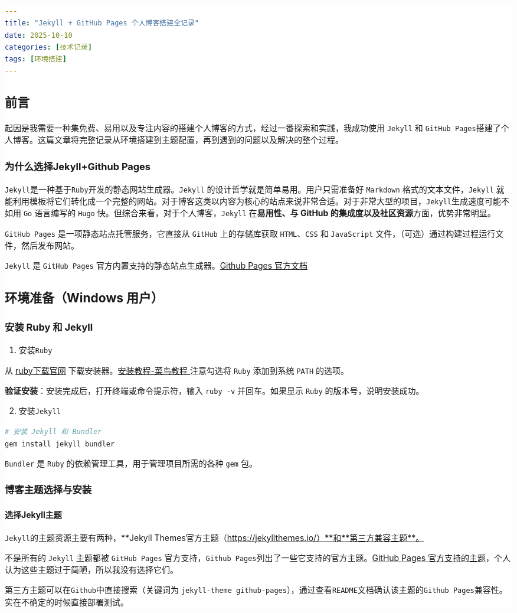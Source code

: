 ```yaml
---
title: "Jekyll + GitHub Pages 个人博客搭建全记录"
date: 2025-10-10
categories: [技术记录]
tags: [环境搭建]
---
```


## 前言

起因是我需要一种集免费、易用以及专注内容的搭建个人博客的方式，经过一番探索和实践，我成功使用 `Jekyll` 和 `GitHub Pages`搭建了个人博客。这篇文章将完整记录从环境搭建到主题配置，再到遇到的问题以及解决的整个过程。

### 为什么选择Jekyll+Github Pages

`Jekyll`是一种基于`Ruby`开发的静态网站生成器。`Jekyll` 的设计哲学就是简单易用。用户只需准备好 `Markdown` 格式的文本文件，`Jekyll` 就能利用模板将它们转化成一个完整的网站。对于博客这类以内容为核心的站点来说非常合适。对于非常大型的项目，`Jekyll`生成速度可能不如用 `Go` 语言编写的 `Hugo` 快。但综合来看，对于个人博客，`Jekyll` 在**易用性、与 GitHub 的集成度以及社区资源**方面，优势非常明显。

`GitHub Pages` 是一项静态站点托管服务，它直接从 `GitHub` 上的存储库获取 `HTML`、`CSS` 和 `JavaScript` 文件，（可选）通过构建过程运行文件，然后发布网站。

`Jekyll` 是 `GitHub Pages` 官方内置支持的静态站点生成器。[Github Pages 官方文档](https://docs.github.com/zh/pages)

## 环境准备（Windows 用户）

### 安装 Ruby 和 Jekyll

1. 安装`Ruby`

从 [ruby下载官网](https://www.ruby-lang.org/en/downloads/)  下载安装器。[安装教程-菜鸟教程 ](https://www.runoob.com/ruby/ruby-installation-windows.html) 注意勾选将 `Ruby` 添加到系统 `PATH` 的选项。

**验证安装**：安装完成后，打开终端或命令提示符，输入 `ruby -v` 并回车。如果显示 `Ruby` 的版本号，说明安装成功。

2. 安装`Jekyll`

```bash
# 安装 Jekyll 和 Bundler
gem install jekyll bundler
```

`Bundler` 是 `Ruby` 的依赖管理工具，用于管理项目所需的各种 `gem` 包。

### 博客主题选择与安装

#### 选择Jekyll主题

`Jekyll`的主题资源主要有两种，**Jekyll Themes官方主题（https://jekyllthemes.io/）**和**第三方兼容主题**。

不是所有的 `Jekyll` 主题都被 `GitHub Pages` 官方支持，`Github Pages`列出了一些它支持的官方主题。[GitHub Pages 官方支持的主题](https://pages.github.com/themes/)，个人认为这些主题过于简陋，所以我没有选择它们。

第三方主题可以在`Github`中直接搜索（关键词为 `jekyll-theme github-pages`），通过查看`README`文档确认该主题的`Github Pages`兼容性。实在不确定的时候直接部署测试。
